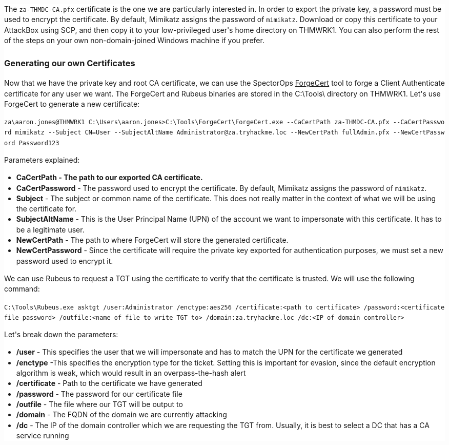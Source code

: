 
The `za-THMDC-CA.pfx` certificate is the one we are particularly interested in. In order to export the private key, a password must be used to encrypt the certificate. By default, Mimikatz assigns the password of `mimikatz`. Download or copy this certificate to your AttackBox using SCP, and then copy it to your low-privileged user's home directory on THMWRK1. You can also perform the rest of the steps on your own non-domain-joined Windows machine if you prefer.

### Generating our own Certificates

Now that we have the private key and root CA certificate, we can use the SpectorOps [ForgeCert](https://github.com/GhostPack/ForgeCert) tool to forge a Client Authenticate certificate for any user we want. The ForgeCert and Rubeus binaries are stored in the C:\Tools\ directory on THMWRK1. Let's use ForgeCert to generate a new certificate:

```shell-session
za\aaron.jones@THMWRK1 C:\Users\aaron.jones>C:\Tools\ForgeCert\ForgeCert.exe --CaCertPath za-THMDC-CA.pfx --CaCertPassword mimikatz --Subject CN=User --SubjectAltName Administrator@za.tryhackme.loc --NewCertPath fullAdmin.pfx --NewCertPassword Password123 
```

Parameters explained:

* **CaCertPath - The path to our exported CA certificate.**
* **CaCertPassword** - The password used to encrypt the certificate. By default, Mimikatz assigns the password of `mimikatz`.
* **Subject** - The subject or common name of the certificate. This does not really matter in the context of what we will be using the certificate for.
* **SubjectAltName** - This is the User Principal Name (UPN) of the account we want to impersonate with this certificate. It has to be a legitimate user.
* **NewCertPath** - The path to where ForgeCert will store the generated certificate.
* **NewCertPassword** - Since the certificate will require the private key exported for authentication purposes, we must set a new password used to encrypt it.

We can use Rubeus to request a TGT using the certificate to verify that the certificate is trusted. We will use the following command:

```
C:\Tools\Rubeus.exe asktgt /user:Administrator /enctype:aes256 /certificate:<path to certificate> /password:<certificate file password> /outfile:<name of file to write TGT to> /domain:za.tryhackme.loc /dc:<IP of domain controller>
```

Let's break down the parameters:

* **/user** - This specifies the user that we will impersonate and has to match the UPN for the certificate we generated
* **/enctype** -This specifies the encryption type for the ticket. Setting this is important for evasion, since the default encryption algorithm is weak, which would result in an overpass-the-hash alert
* **/certificate** - Path to the certificate we have generated
* **/password** - The password for our certificate file
* **/outfile** - The file where our TGT will be output to
* **/domain** - The FQDN of the domain we are currently attacking
* **/dc** - The IP of the domain controller which we are requesting the TGT from. Usually, it is best to select a DC that has a CA service running
